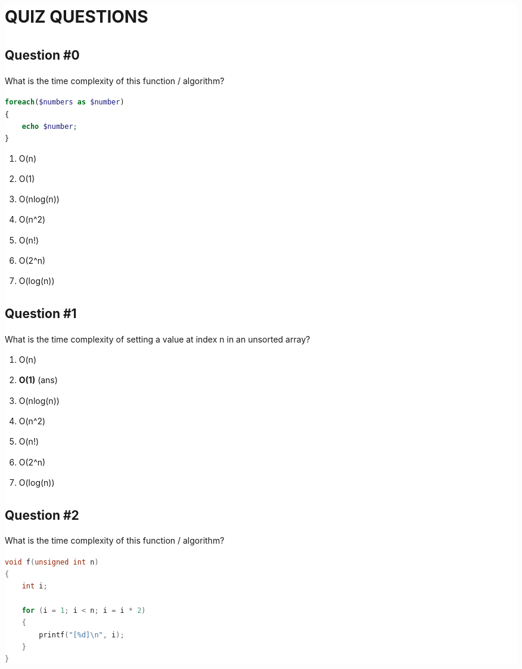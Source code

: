 # QUIZ QUESTIONS

## Question #0

What is the time complexity of this function / algorithm?

```php
foreach($numbers as $number)
{
    echo $number;
}
```

1. O(n)

2. O(1)

3. O(nlog(n))

4. O(n^2)

5. O(n!)

6. O(2^n)

7. O(log(n))

## Question #1

What is the time complexity of setting a value at index n in an unsorted array?


1. O(n)

2. **O(1)** (ans)

3. O(nlog(n))

4. O(n^2)

5. O(n!)

6. O(2^n)

7. O(log(n))

## Question #2

What is the time complexity of this function / algorithm?

```c
void f(unsigned int n)
{
    int i;

    for (i = 1; i < n; i = i * 2)
    {
        printf("[%d]\n", i);
    }
}
```
